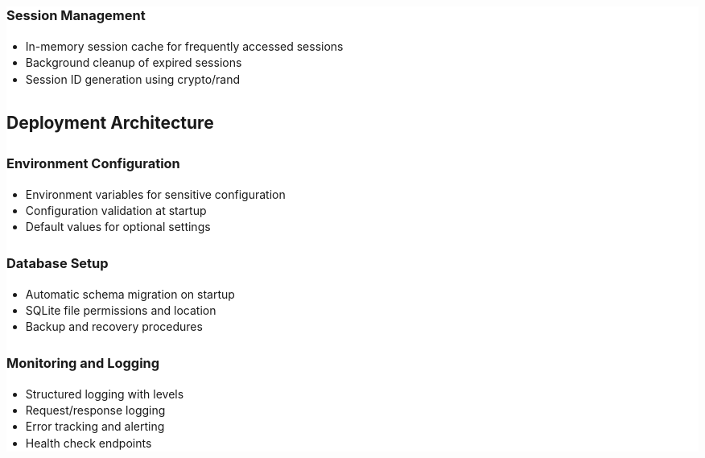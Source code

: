 ### Session Management

- In-memory session cache for frequently accessed sessions
- Background cleanup of expired sessions
- Session ID generation using crypto/rand

## Deployment Architecture

### Environment Configuration

- Environment variables for sensitive configuration
- Configuration validation at startup
- Default values for optional settings

### Database Setup

- Automatic schema migration on startup
- SQLite file permissions and location
- Backup and recovery procedures

### Monitoring and Logging

- Structured logging with levels
- Request/response logging
- Error tracking and alerting
- Health check endpoints